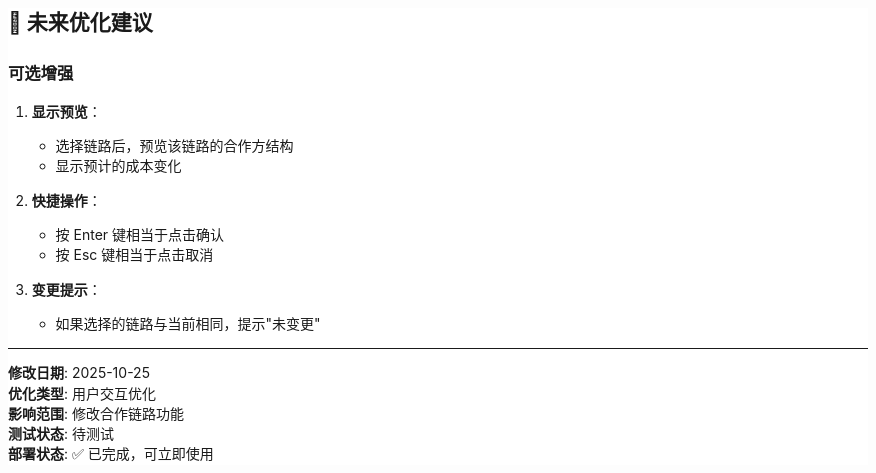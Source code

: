 
## 🔮 未来优化建议

### 可选增强

1. **显示预览**：
   - 选择链路后，预览该链路的合作方结构
   - 显示预计的成本变化

2. **快捷操作**：
   - 按 Enter 键相当于点击确认
   - 按 Esc 键相当于点击取消

3. **变更提示**：
   - 如果选择的链路与当前相同，提示"未变更"

---

**修改日期**: 2025-10-25  
**优化类型**: 用户交互优化  
**影响范围**: 修改合作链路功能  
**测试状态**: 待测试  
**部署状态**: ✅ 已完成，可立即使用


